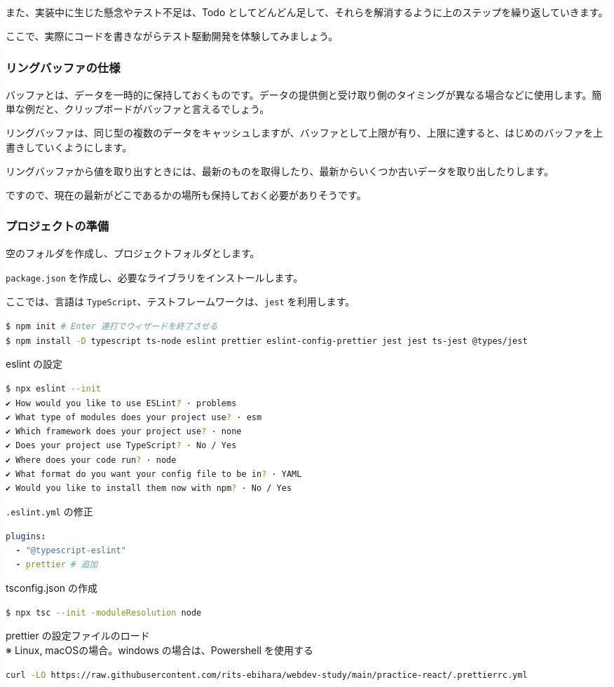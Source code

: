 また、実装中に生じた懸念やテスト不足は、Todo としてどんどん足して、それらを解消するように上のステップを繰り返していきます。

ここで、実際にコードを書きながらテスト駆動開発を体験してみましょう。

### リングバッファの仕様

バッファとは、データを一時的に保持しておくものです。データの提供側と受け取り側のタイミングが異なる場合などに使用します。簡単な例だと、クリップボードがバッファと言えるでしょう。

リングバッファは、同じ型の複数のデータをキャッシュしますが、バッファとして上限が有り、上限に達すると、はじめのバッファを上書きしていくようにします。

リングバッファから値を取り出すときには、最新のものを取得したり、最新からいくつか古いデータを取り出したりします。

ですので、現在の最新がどこであるかの場所も保持しておく必要がありそうです。

### プロジェクトの準備

空のフォルダを作成し、プロジェクトフォルダとします。

`package.json` を作成し、必要なライブラリをインストールします。

ここでは、言語は `TypeScript`、テストフレームワークは、`jest` を利用します。
```bash
$ npm init # Enter 連打でウィザードを終了させる
$ npm install -D typescript ts-node eslint prettier eslint-config-prettier jest jest ts-jest @types/jest
```

eslint の設定

```bash
$ npx eslint --init
✔ How would you like to use ESLint? · problems
✔ What type of modules does your project use? · esm
✔ Which framework does your project use? · none
✔ Does your project use TypeScript? · No / Yes
✔ Where does your code run? · node
✔ What format do you want your config file to be in? · YAML
✔ Would you like to install them now with npm? · No / Yes
```

`.eslint.yml` の修正

```yml
plugins:
  - "@typescript-eslint"
  - prettier # 追加
```

tsconfig.json の作成

```bash
$ npx tsc --init -moduleResolution node
```

prettier の設定ファイルのロード  
※ Linux, macOSの場合。windows の場合は、Powershell を使用する
```bash
curl -LO https://raw.githubusercontent.com/rits-ebihara/webdev-study/main/practice-react/.prettierrc.yml
```
